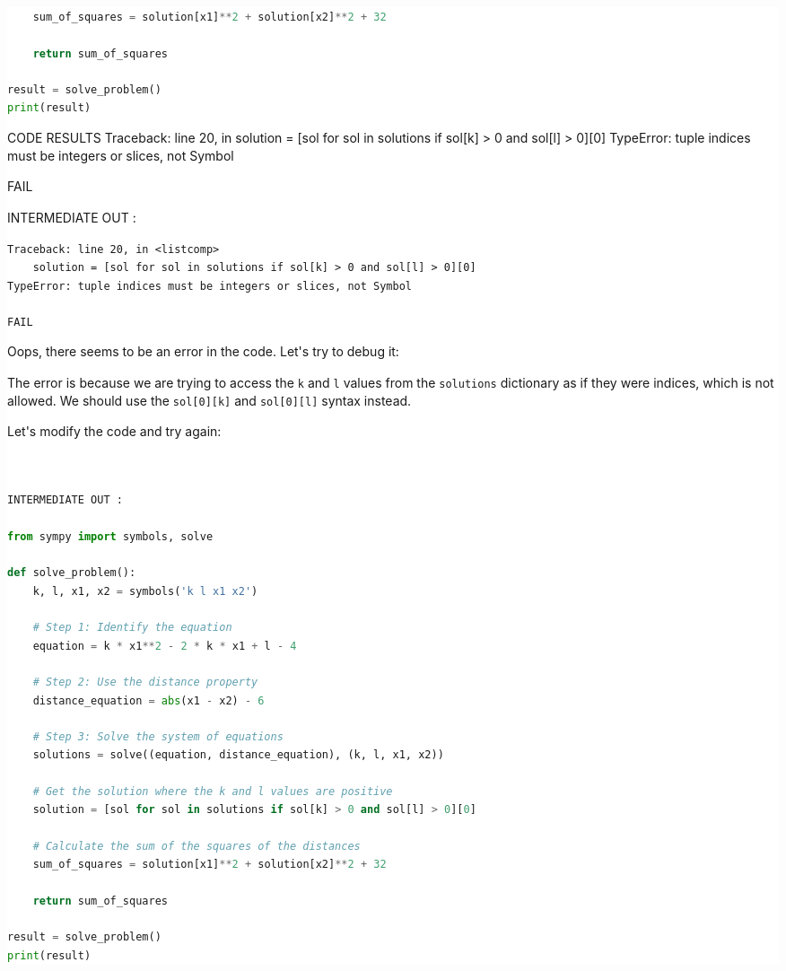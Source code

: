 ```python
    sum_of_squares = solution[x1]**2 + solution[x2]**2 + 32

    return sum_of_squares

result = solve_problem()
print(result)
```

CODE RESULTS Traceback: line 20, in <listcomp>
    solution = [sol for sol in solutions if sol[k] > 0 and sol[l] > 0][0]
TypeError: tuple indices must be integers or slices, not Symbol

FAIL


INTERMEDIATE OUT :
```output
Traceback: line 20, in <listcomp>
    solution = [sol for sol in solutions if sol[k] > 0 and sol[l] > 0][0]
TypeError: tuple indices must be integers or slices, not Symbol

FAIL

```

Oops, there seems to be an error in the code. Let's try to debug it:

The error is because we are trying to access the `k` and `l` values from the `solutions` dictionary as if they were indices, which is not allowed. We should use the `sol[0][k]` and `sol[0][l]` syntax instead.

Let's modify the code and try again:

```python


INTERMEDIATE OUT :

from sympy import symbols, solve

def solve_problem():
    k, l, x1, x2 = symbols('k l x1 x2')

    # Step 1: Identify the equation
    equation = k * x1**2 - 2 * k * x1 + l - 4

    # Step 2: Use the distance property
    distance_equation = abs(x1 - x2) - 6

    # Step 3: Solve the system of equations
    solutions = solve((equation, distance_equation), (k, l, x1, x2))

    # Get the solution where the k and l values are positive
    solution = [sol for sol in solutions if sol[k] > 0 and sol[l] > 0][0]

    # Calculate the sum of the squares of the distances
    sum_of_squares = solution[x1]**2 + solution[x2]**2 + 32

    return sum_of_squares

result = solve_problem()
print(result)
```
